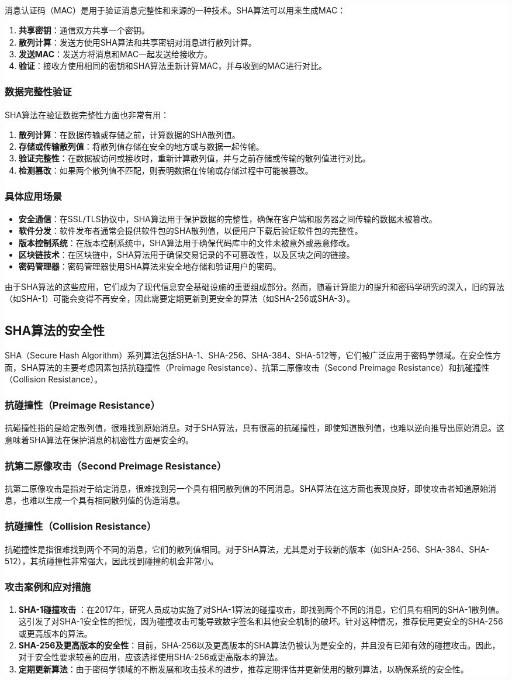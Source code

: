 消息认证码（MAC）是用于验证消息完整性和来源的一种技术。SHA算法可以用来生成MAC：

1. **共享密钥**：通信双方共享一个密钥。
2. **散列计算**：发送方使用SHA算法和共享密钥对消息进行散列计算。
3. **发送MAC**：发送方将消息和MAC一起发送给接收方。
4. **验证**：接收方使用相同的密钥和SHA算法重新计算MAC，并与收到的MAC进行对比。

### 数据完整性验证

SHA算法在验证数据完整性方面也非常有用：

1. **散列计算**：在数据传输或存储之前，计算数据的SHA散列值。
2. **存储或传输散列值**：将散列值存储在安全的地方或与数据一起传输。
3. **验证完整性**：在数据被访问或接收时，重新计算散列值，并与之前存储或传输的散列值进行对比。
4. **检测篡改**：如果两个散列值不匹配，则表明数据在传输或存储过程中可能被篡改。

### 具体应用场景

- **安全通信**：在SSL/TLS协议中，SHA算法用于保护数据的完整性，确保在客户端和服务器之间传输的数据未被篡改。
- **软件分发**：软件发布者通常会提供软件包的SHA散列值，以便用户下载后验证软件包的完整性。
- **版本控制系统**：在版本控制系统中，SHA算法用于确保代码库中的文件未被意外或恶意修改。
- **区块链技术**：在区块链中，SHA算法用于确保交易记录的不可篡改性，以及区块之间的链接。
- **密码管理器**：密码管理器使用SHA算法来安全地存储和验证用户的密码。

由于SHA算法的这些应用，它们成为了现代信息安全基础设施的重要组成部分。然而，随着计算能力的提升和密码学研究的深入，旧的算法（如SHA-1）可能会变得不再安全，因此需要定期更新到更安全的算法（如SHA-256或SHA-3）。

## **SHA算法的安全性**

SHA（Secure Hash Algorithm）系列算法包括SHA-1、SHA-256、SHA-384、SHA-512等，它们被广泛应用于密码学领域。在安全性方面，SHA算法的主要考虑因素包括抗碰撞性（Preimage
Resistance）、抗第二原像攻击（Second Preimage Resistance）和抗碰撞性（Collision Resistance）。

### 抗碰撞性（Preimage Resistance）

抗碰撞性指的是给定散列值，很难找到原始消息。对于SHA算法，具有很高的抗碰撞性，即使知道散列值，也难以逆向推导出原始消息。这意味着SHA算法在保护消息的机密性方面是安全的。

### 抗第二原像攻击（Second Preimage Resistance）

抗第二原像攻击是指对于给定消息，很难找到另一个具有相同散列值的不同消息。SHA算法在这方面也表现良好，即使攻击者知道原始消息，也难以生成一个具有相同散列值的伪造消息。

### 抗碰撞性（Collision Resistance）

抗碰撞性是指很难找到两个不同的消息，它们的散列值相同。对于SHA算法，尤其是对于较新的版本（如SHA-256、SHA-384、SHA-512），其抗碰撞性非常强大，因此找到碰撞的机会非常小。

### 攻击案例和应对措施

1. **SHA-1碰撞攻击**
   ：在2017年，研究人员成功实施了对SHA-1算法的碰撞攻击，即找到两个不同的消息，它们具有相同的SHA-1散列值。这引发了对SHA-1安全性的担忧，因为碰撞攻击可能导致数字签名和其他安全机制的破坏。针对这种情况，推荐使用更安全的SHA-256或更高版本的算法。
2. **SHA-256及更高版本的安全性**：目前，SHA-256以及更高版本的SHA算法仍被认为是安全的，并且没有已知有效的碰撞攻击。因此，对于安全性要求较高的应用，应该选择使用SHA-256或更高版本的算法。
3. **定期更新算法**：由于密码学领域的不断发展和攻击技术的进步，推荐定期评估并更新使用的散列算法，以确保系统的安全性。
